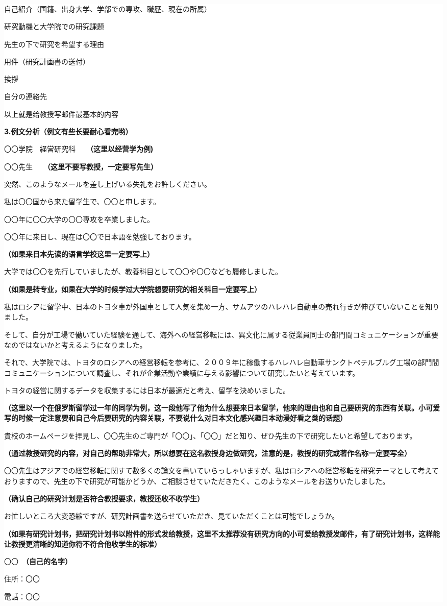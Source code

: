 自己紹介（国籍、出身大学、学部での専攻、職歴、現在の所属）

研究動機と大学院での研究課題

先生の下で研究を希望する理由

用件（研究計画書の送付）

挨拶

自分の連絡先

以上就是给教授写邮件最基本的内容

**3.例文分析（例文有些长要耐心看完哟）**

〇〇学院　経営研究科　　**（这里以经营学为例)**

〇〇先生　　**（这里不要写教授，一定要写先生）**

突然、このようなメールを差し上げいる失礼をお許しください。

私は〇〇国から来た留学生で、〇〇と申します。

〇〇年に〇〇大学の〇〇専攻を卒業しました。

〇〇年に来日し、現在は〇〇で日本語を勉強しております。

**（如果来日本先读的语言学校这里一定要写上）**

大学では〇〇を先行していましたが、教養科目として〇〇や〇〇なども履修しました。

**（如果是转专业，如果在大学的时候学过大学院想要研究的相关科目一定要写上）**

私はロシアに留学中、日本のトヨタ車が外国車として人気を集め一方、サムアツのハレハレ自動車の売れ行きが伸びていないことを知りました。

そして、自分が工場で働いていた経験を通して、海外への経営移転には、異文化に属する従業員同士の部門間コミュニケーションが重要なのではないかと考えるようになりました。

それで、大学院では、トヨタのロシアへの経営移転を参考に、２００９年に稼働するハレハレ自動車サンクトペテルブルグ工場の部門間コミュニケーションについて調査し、それが企業活動や業績に与える影響について研究したいと考えています。

トヨタの経営に関するデータを収集するには日本が最適だと考え、留学を決めいました。

**（这里以一个在俄罗斯留学过一年的同学为例，这一段他写了他为什么想要来日本留学，他来的理由也和自己要研究的东西有关联。小可爱写的时候一定注意要和自己今后要研究的内容关联，不要说什么对日本文化感兴趣日本动漫好看之类的话题）**

貴校のホームページを拝見し、〇〇先生のご専門が「〇〇」、「〇〇」だと知り、ぜひ先生の下で研究したいと希望しております。

**（通过教授研究的内容，对自己的帮助非常大，所以想要在这名教授身边做研究，注意的是，教授的研究或著作名称一定要写全）**

〇〇先生はアジアでの経営移転に関すて数多くの論文を書いていらっしゃいますが、私はロシアへの経営移転を研究テーマとして考えておりますので、先生の下で研究が可能かどうか、ご相談させていただきたく、このようなメールをお送りいたしました。

**（确认自己的研究计划是否符合教授要求，教授还收不收学生）**

お忙しいところ大変恐縮ですが、研究計画書を送らせていただき、見ていただくことは可能でしょうか。

**（如果有研究计划书，把研究计划书以附件的形式发给教授，这里不太推荐没有研究方向的小可爱给教授发邮件，有了研究计划书，这样能让教授更清晰的知道你符不符合他收学生的标准）**

〇〇　**（自己的名字）**

住所：〇〇

電話：〇〇
